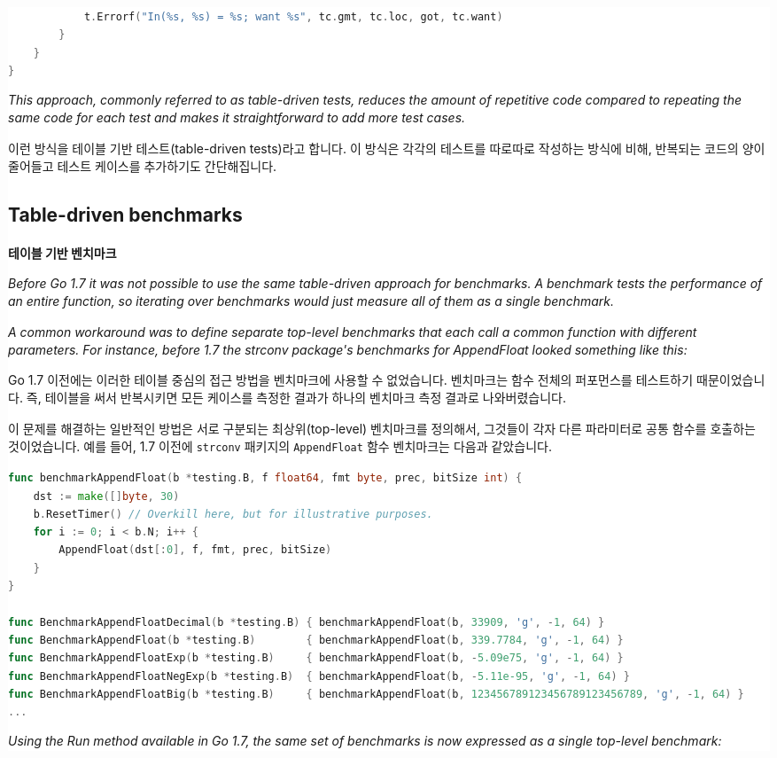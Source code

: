 ```go
            t.Errorf("In(%s, %s) = %s; want %s", tc.gmt, tc.loc, got, tc.want)
        }
    }
}
```

_This approach, commonly referred to as table-driven tests, reduces the amount of repetitive code compared to repeating the same code for each test and makes it straightforward to add more test cases._

이런 방식을 테이블 기반 테스트(table-driven tests)라고 합니다.
이 방식은 각각의 테스트를 따로따로 작성하는 방식에 비해,
반복되는 코드의 양이 줄어들고 테스트 케이스를 추가하기도 간단해집니다.

## Table-driven benchmarks

**테이블 기반 벤치마크**

_Before Go 1.7 it was not possible to use the same table-driven approach for benchmarks. A benchmark tests the performance of an entire function, so iterating over benchmarks would just measure all of them as a single benchmark._

_A common workaround was to define separate top-level benchmarks that each call a common function with different parameters. For instance, before 1.7 the strconv package's benchmarks for AppendFloat looked something like this:_

Go 1.7 이전에는 이러한 테이블 중심의 접근 방법을 벤치마크에 사용할 수 없었습니다.
벤치마크는 함수 전체의 퍼포먼스를 테스트하기 때문이었습니다.
즉, 테이블을 써서 반복시키면 모든 케이스를 측정한 결과가 하나의 벤치마크 측정 결과로 나와버렸습니다.

이 문제를 해결하는 일반적인 방법은
서로 구분되는 최상위(top-level) 벤치마크를 정의해서, 그것들이 각자 다른 파라미터로 공통 함수를 호출하는 것이었습니다.
예를 들어, 1.7 이전에 `strconv` 패키지의 `AppendFloat` 함수 벤치마크는 다음과 같았습니다.

```go
func benchmarkAppendFloat(b *testing.B, f float64, fmt byte, prec, bitSize int) {
    dst := make([]byte, 30)
    b.ResetTimer() // Overkill here, but for illustrative purposes.
    for i := 0; i < b.N; i++ {
        AppendFloat(dst[:0], f, fmt, prec, bitSize)
    }
}

func BenchmarkAppendFloatDecimal(b *testing.B) { benchmarkAppendFloat(b, 33909, 'g', -1, 64) }
func BenchmarkAppendFloat(b *testing.B)        { benchmarkAppendFloat(b, 339.7784, 'g', -1, 64) }
func BenchmarkAppendFloatExp(b *testing.B)     { benchmarkAppendFloat(b, -5.09e75, 'g', -1, 64) }
func BenchmarkAppendFloatNegExp(b *testing.B)  { benchmarkAppendFloat(b, -5.11e-95, 'g', -1, 64) }
func BenchmarkAppendFloatBig(b *testing.B)     { benchmarkAppendFloat(b, 123456789123456789123456789, 'g', -1, 64) }
...
```

_Using the Run method available in Go 1.7, the same set of benchmarks is now expressed as a single top-level benchmark:_
